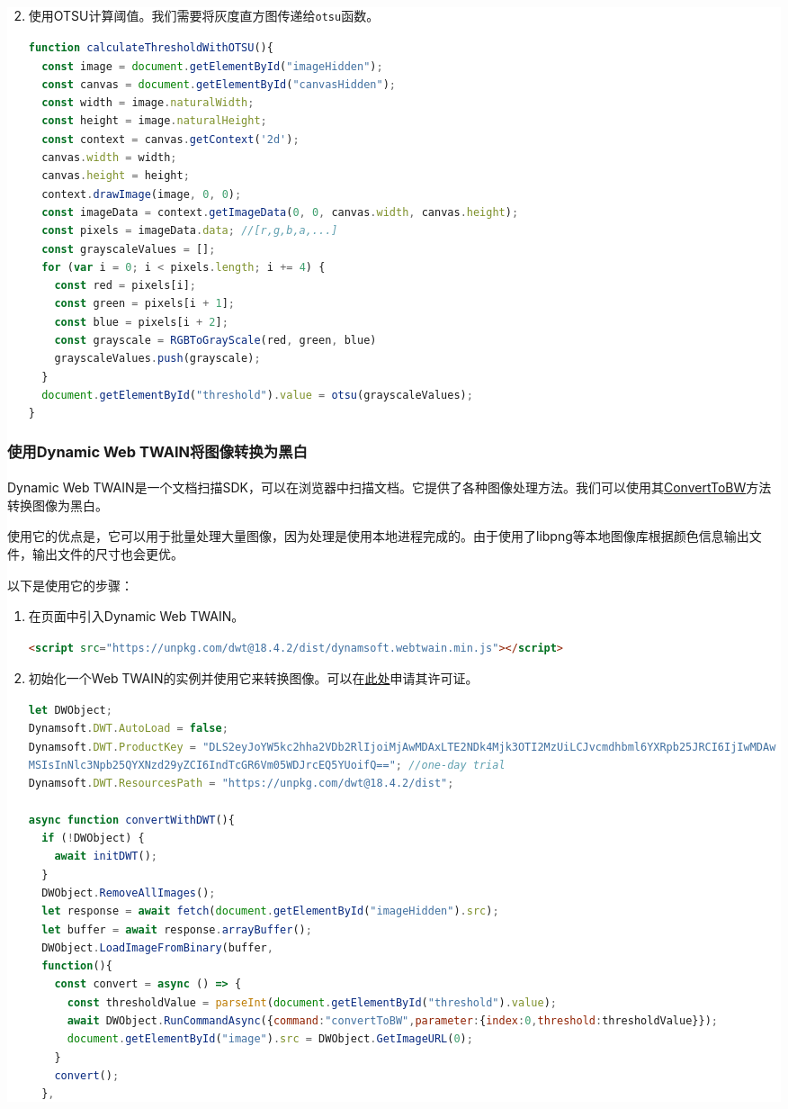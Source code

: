 2. 使用OTSU计算阈值。我们需要将灰度直方图传递给`otsu`函数。

   ```js
   function calculateThresholdWithOTSU(){
     const image = document.getElementById("imageHidden");
     const canvas = document.getElementById("canvasHidden");
     const width = image.naturalWidth;
     const height = image.naturalHeight;
     const context = canvas.getContext('2d');
     canvas.width = width;
     canvas.height = height;
     context.drawImage(image, 0, 0);
     const imageData = context.getImageData(0, 0, canvas.width, canvas.height);
     const pixels = imageData.data; //[r,g,b,a,...]
     const grayscaleValues = [];
     for (var i = 0; i < pixels.length; i += 4) {
       const red = pixels[i];
       const green = pixels[i + 1];
       const blue = pixels[i + 2];
       const grayscale = RGBToGrayScale(red, green, blue)
       grayscaleValues.push(grayscale);
     }
     document.getElementById("threshold").value = otsu(grayscaleValues);
   }
   ```

### 使用Dynamic Web TWAIN将图像转换为黑白

Dynamic Web TWAIN是一个文档扫描SDK，可以在浏览器中扫描文档。它提供了各种图像处理方法。我们可以使用其[ConvertToBW](https://www.dynamsoft.com/web-twain/docs/info/api/WebTwain_Edit.html#converttobw)方法转换图像为黑白。

使用它的优点是，它可以用于批量处理大量图像，因为处理是使用本地进程完成的。由于使用了libpng等本地图像库根据颜色信息输出文件，输出文件的尺寸也会更优。

以下是使用它的步骤：

1. 在页面中引入Dynamic Web TWAIN。

   ```html
   <script src="https://unpkg.com/dwt@18.4.2/dist/dynamsoft.webtwain.min.js"></script>
   ```

2. 初始化一个Web TWAIN的实例并使用它来转换图像。可以在[此处](https://www.dynamsoft.com/customer/license/trialLicense?product=dwt)申请其许可证。

   ```js
   let DWObject;
   Dynamsoft.DWT.AutoLoad = false;
   Dynamsoft.DWT.ProductKey = "DLS2eyJoYW5kc2hha2VDb2RlIjoiMjAwMDAxLTE2NDk4Mjk3OTI2MzUiLCJvcmdhbml6YXRpb25JRCI6IjIwMDAwMSIsInNlc3Npb25QYXNzd29yZCI6IndTcGR6Vm05WDJrcEQ5YUoifQ=="; //one-day trial
   Dynamsoft.DWT.ResourcesPath = "https://unpkg.com/dwt@18.4.2/dist";

   async function convertWithDWT(){
     if (!DWObject) {
       await initDWT();
     }
     DWObject.RemoveAllImages();
     let response = await fetch(document.getElementById("imageHidden").src);
     let buffer = await response.arrayBuffer();
     DWObject.LoadImageFromBinary(buffer,
     function(){
       const convert = async () => {
         const thresholdValue = parseInt(document.getElementById("threshold").value);
         await DWObject.RunCommandAsync({command:"convertToBW",parameter:{index:0,threshold:thresholdValue}});
         document.getElementById("image").src = DWObject.GetImageURL(0);
       }
       convert();
     },
   ```